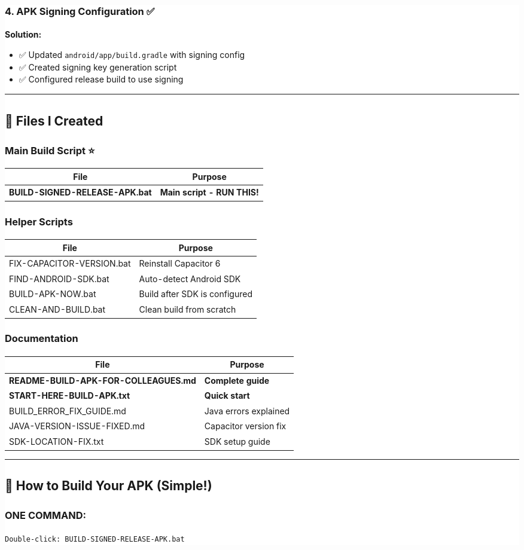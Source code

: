 ### **4. APK Signing Configuration** ✅

**Solution:**
- ✅ Updated `android/app/build.gradle` with signing config
- ✅ Created signing key generation script
- ✅ Configured release build to use signing

---

## 📁 Files I Created

### **Main Build Script** ⭐

| File | Purpose |
|------|---------|
| **BUILD-SIGNED-RELEASE-APK.bat** | **Main script - RUN THIS!** |

### **Helper Scripts**

| File | Purpose |
|------|---------|
| FIX-CAPACITOR-VERSION.bat | Reinstall Capacitor 6 |
| FIND-ANDROID-SDK.bat | Auto-detect Android SDK |
| BUILD-APK-NOW.bat | Build after SDK is configured |
| CLEAN-AND-BUILD.bat | Clean build from scratch |

### **Documentation**

| File | Purpose |
|------|---------|
| **README-BUILD-APK-FOR-COLLEAGUES.md** | **Complete guide** |
| **START-HERE-BUILD-APK.txt** | **Quick start** |
| BUILD_ERROR_FIX_GUIDE.md | Java errors explained |
| JAVA-VERSION-ISSUE-FIXED.md | Capacitor version fix |
| SDK-LOCATION-FIX.txt | SDK setup guide |

---

## 🚀 How to Build Your APK (Simple!)

### **ONE COMMAND:**

```
Double-click: BUILD-SIGNED-RELEASE-APK.bat
```
